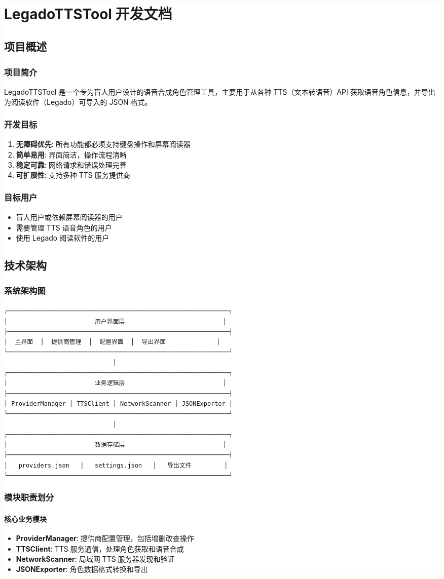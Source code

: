 # LegadoTTSTool 开发文档

## 项目概述

### 项目简介
LegadoTTSTool 是一个专为盲人用户设计的语音合成角色管理工具，主要用于从各种 TTS（文本转语音）API 获取语音角色信息，并导出为阅读软件（Legado）可导入的 JSON 格式。

### 开发目标
1. **无障碍优先**: 所有功能都必须支持键盘操作和屏幕阅读器
2. **简单易用**: 界面简洁，操作流程清晰
3. **稳定可靠**: 网络请求和错误处理完善
4. **可扩展性**: 支持多种 TTS 服务提供商

### 目标用户
- 盲人用户或依赖屏幕阅读器的用户
- 需要管理 TTS 语音角色的用户
- 使用 Legado 阅读软件的用户

## 技术架构

### 系统架构图
```
┌─────────────────────────────────────────────────────────────┐
│                        用户界面层                           │
├─────────────────────────────────────────────────────────────┤
│  主界面  │  提供商管理  │  配置界面  │  导出界面              │
└─────────────────────────────────────────────────────────────┘
                              │
┌─────────────────────────────────────────────────────────────┐
│                        业务逻辑层                           │
├─────────────────────────────────────────────────────────────┤
│ ProviderManager │ TTSClient │ NetworkScanner │ JSONExporter │
└─────────────────────────────────────────────────────────────┘
                              │
┌─────────────────────────────────────────────────────────────┐
│                        数据存储层                           │
├─────────────────────────────────────────────────────────────┤
│   providers.json   │   settings.json   │   导出文件         │
└─────────────────────────────────────────────────────────────┘
```

### 模块职责划分

#### 核心业务模块
- **ProviderManager**: 提供商配置管理，包括增删改查操作
- **TTSClient**: TTS 服务通信，处理角色获取和语音合成
- **NetworkScanner**: 局域网 TTS 服务器发现和验证
- **JSONExporter**: 角色数据格式转换和导出

